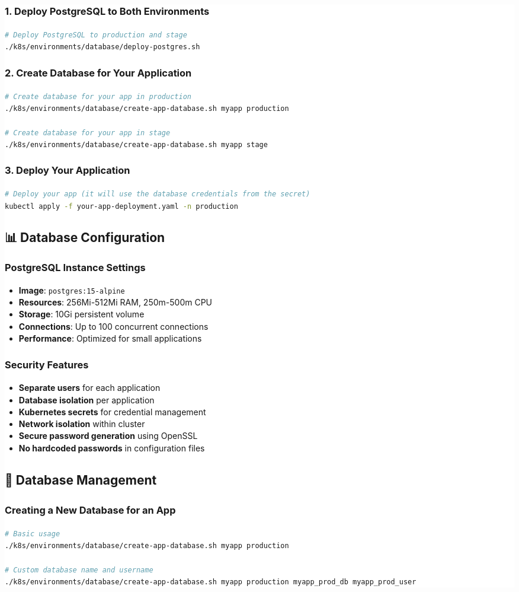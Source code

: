 ### 1. **Deploy PostgreSQL to Both Environments**

```bash
# Deploy PostgreSQL to production and stage
./k8s/environments/database/deploy-postgres.sh
```

### 2. **Create Database for Your Application**

```bash
# Create database for your app in production
./k8s/environments/database/create-app-database.sh myapp production

# Create database for your app in stage
./k8s/environments/database/create-app-database.sh myapp stage
```

### 3. **Deploy Your Application**

```bash
# Deploy your app (it will use the database credentials from the secret)
kubectl apply -f your-app-deployment.yaml -n production
```

## 📊 **Database Configuration**

### **PostgreSQL Instance Settings**

- **Image**: `postgres:15-alpine`
- **Resources**: 256Mi-512Mi RAM, 250m-500m CPU
- **Storage**: 10Gi persistent volume
- **Connections**: Up to 100 concurrent connections
- **Performance**: Optimized for small applications

### **Security Features**

- **Separate users** for each application
- **Database isolation** per application
- **Kubernetes secrets** for credential management
- **Network isolation** within cluster
- **Secure password generation** using OpenSSL
- **No hardcoded passwords** in configuration files

## 🔧 **Database Management**

### **Creating a New Database for an App**

```bash
# Basic usage
./k8s/environments/database/create-app-database.sh myapp production

# Custom database name and username
./k8s/environments/database/create-app-database.sh myapp production myapp_prod_db myapp_prod_user
```
